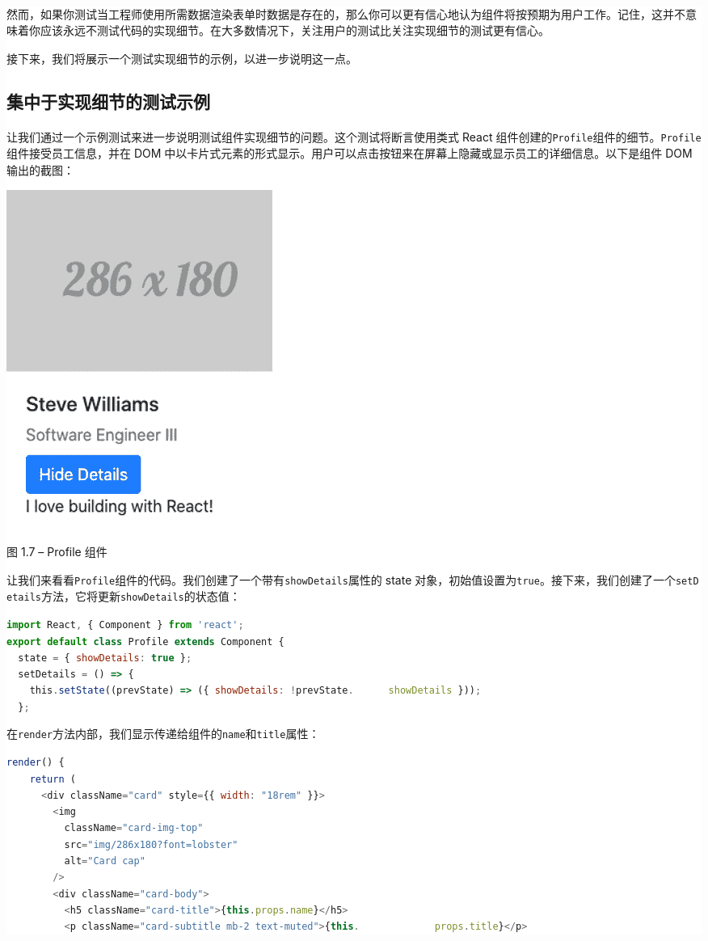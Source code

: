 然而，如果你测试当工程师使用所需数据渲染表单时数据是存在的，那么你可以更有信心地认为组件将按预期为用户工作。记住，这并不意味着你应该永远不测试代码的实现细节。在大多数情况下，关注用户的测试比关注实现细节的测试更有信心。

接下来，我们将展示一个测试实现细节的示例，以进一步说明这一点。

## 集中于实现细节的测试示例

让我们通过一个示例测试来进一步说明测试组件实现细节的问题。这个测试将断言使用类式 React 组件创建的`Profile`组件的细节。`Profile`组件接受员工信息，并在 DOM 中以卡片式元素的形式显示。用户可以点击按钮来在屏幕上隐藏或显示员工的详细信息。以下是组件 DOM 输出的截图：

![图 1.7 – Profile 组件](img/Figure_1.7_B16887.jpg)

图 1.7 – Profile 组件

让我们来看看`Profile`组件的代码。我们创建了一个带有`showDetails`属性的 state 对象，初始值设置为`true`。接下来，我们创建了一个`setDetails`方法，它将更新`showDetails`的状态值：

```js
import React, { Component } from 'react';
export default class Profile extends Component {
  state = { showDetails: true };
  setDetails = () => {
    this.setState((prevState) => ({ showDetails: !prevState.      showDetails }));
  };
```

在`render`方法内部，我们显示传递给组件的`name`和`title`属性：

```js
render() {
    return (
      <div className="card" style={{ width: "18rem" }}>
        <img
          className="card-img-top"
          src="img/286x180?font=lobster"
          alt="Card cap"
        />
        <div className="card-body">
          <h5 className="card-title">{this.props.name}</h5>
          <p className="card-subtitle mb-2 text-muted">{this.             props.title}</p>
```
